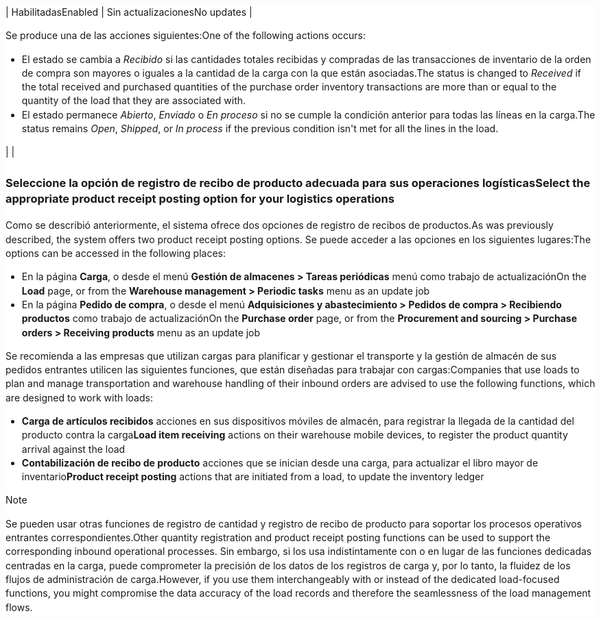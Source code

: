 | <span data-ttu-id="a1f87-361">Habilitadas</span><span class="sxs-lookup"><span data-stu-id="a1f87-361">Enabled</span></span> | <span data-ttu-id="a1f87-362">Sin actualizaciones</span><span class="sxs-lookup"><span data-stu-id="a1f87-362">No updates</span></span> | <p><span data-ttu-id="a1f87-363">Se produce una de las acciones siguientes:</span><span class="sxs-lookup"><span data-stu-id="a1f87-363">One of the following actions occurs:</span></span></p><ul><li><span data-ttu-id="a1f87-364">El estado se cambia a <i>Recibido</i> si las cantidades totales recibidas y compradas de las transacciones de inventario de la orden de compra son mayores o iguales a la cantidad de la carga con la que están asociadas.</span><span class="sxs-lookup"><span data-stu-id="a1f87-364">The status is changed to <i>Received</i> if the total received and purchased quantities of the purchase order inventory transactions are more than or equal to the quantity of the load that they are associated with.</span></span></li><li><span data-ttu-id="a1f87-365">El estado permanece <i>Abierto</i>, <i>Enviado</i> o <i>En proceso</i> si no se cumple la condición anterior para todas las líneas en la carga.</span><span class="sxs-lookup"><span data-stu-id="a1f87-365">The status remains <i>Open</i>, <i>Shipped</i>, or <i>In process</i> if the previous condition isn't met for all the lines in the load.</span></span></li></ul> | |

### <a name="select-the-appropriate-product-receipt-posting-option-for-your-logistics-operations"></a><span data-ttu-id="a1f87-366">Seleccione la opción de registro de recibo de producto adecuada para sus operaciones logísticas</span><span class="sxs-lookup"><span data-stu-id="a1f87-366">Select the appropriate product receipt posting option for your logistics operations</span></span>

<span data-ttu-id="a1f87-367">Como se describió anteriormente, el sistema ofrece dos opciones de registro de recibos de productos.</span><span class="sxs-lookup"><span data-stu-id="a1f87-367">As was previously described, the system offers two product receipt posting options.</span></span> <span data-ttu-id="a1f87-368">Se puede acceder a las opciones en los siguientes lugares:</span><span class="sxs-lookup"><span data-stu-id="a1f87-368">The options can be accessed in the following places:</span></span>

- <span data-ttu-id="a1f87-369">En la página **Carga**, o desde el menú **Gestión de almacenes \> Tareas periódicas** menú como trabajo de actualización</span><span class="sxs-lookup"><span data-stu-id="a1f87-369">On the **Load** page, or from the **Warehouse management \> Periodic tasks** menu as an update job</span></span>
- <span data-ttu-id="a1f87-370">En la página **Pedido de compra**, o desde el menú **Adquisiciones y abastecimiento \> Pedidos de compra \> Recibiendo productos** como trabajo de actualización</span><span class="sxs-lookup"><span data-stu-id="a1f87-370">On the **Purchase order** page, or from the **Procurement and sourcing \> Purchase orders \> Receiving products** menu as an update job</span></span>

<span data-ttu-id="a1f87-371">Se recomienda a las empresas que utilizan cargas para planificar y gestionar el transporte y la gestión de almacén de sus pedidos entrantes utilicen las siguientes funciones, que están diseñadas para trabajar con cargas:</span><span class="sxs-lookup"><span data-stu-id="a1f87-371">Companies that use loads to plan and manage transportation and warehouse handling of their inbound orders are advised to use the following functions, which are designed to work with loads:</span></span>

- <span data-ttu-id="a1f87-372">**Carga de artículos recibidos** acciones en sus dispositivos móviles de almacén, para registrar la llegada de la cantidad del producto contra la carga</span><span class="sxs-lookup"><span data-stu-id="a1f87-372">**Load item receiving** actions on their warehouse mobile devices, to register the product quantity arrival against the load</span></span>
- <span data-ttu-id="a1f87-373">**Contabilización de recibo de producto** acciones que se inician desde una carga, para actualizar el libro mayor de inventario</span><span class="sxs-lookup"><span data-stu-id="a1f87-373">**Product receipt posting** actions that are initiated from a load, to update the inventory ledger</span></span>

> [!NOTE]
> <span data-ttu-id="a1f87-374">Se pueden usar otras funciones de registro de cantidad y registro de recibo de producto para soportar los procesos operativos entrantes correspondientes.</span><span class="sxs-lookup"><span data-stu-id="a1f87-374">Other quantity registration and product receipt posting functions can be used to support the corresponding inbound operational processes.</span></span> <span data-ttu-id="a1f87-375">Sin embargo, si los usa indistintamente con o en lugar de las funciones dedicadas centradas en la carga, puede comprometer la precisión de los datos de los registros de carga y, por lo tanto, la fluidez de los flujos de administración de carga.</span><span class="sxs-lookup"><span data-stu-id="a1f87-375">However, if you use them interchangeably with or instead of the dedicated load-focused functions, you might compromise the data accuracy of the load records and therefore the seamlessness of the load management flows.</span></span>
